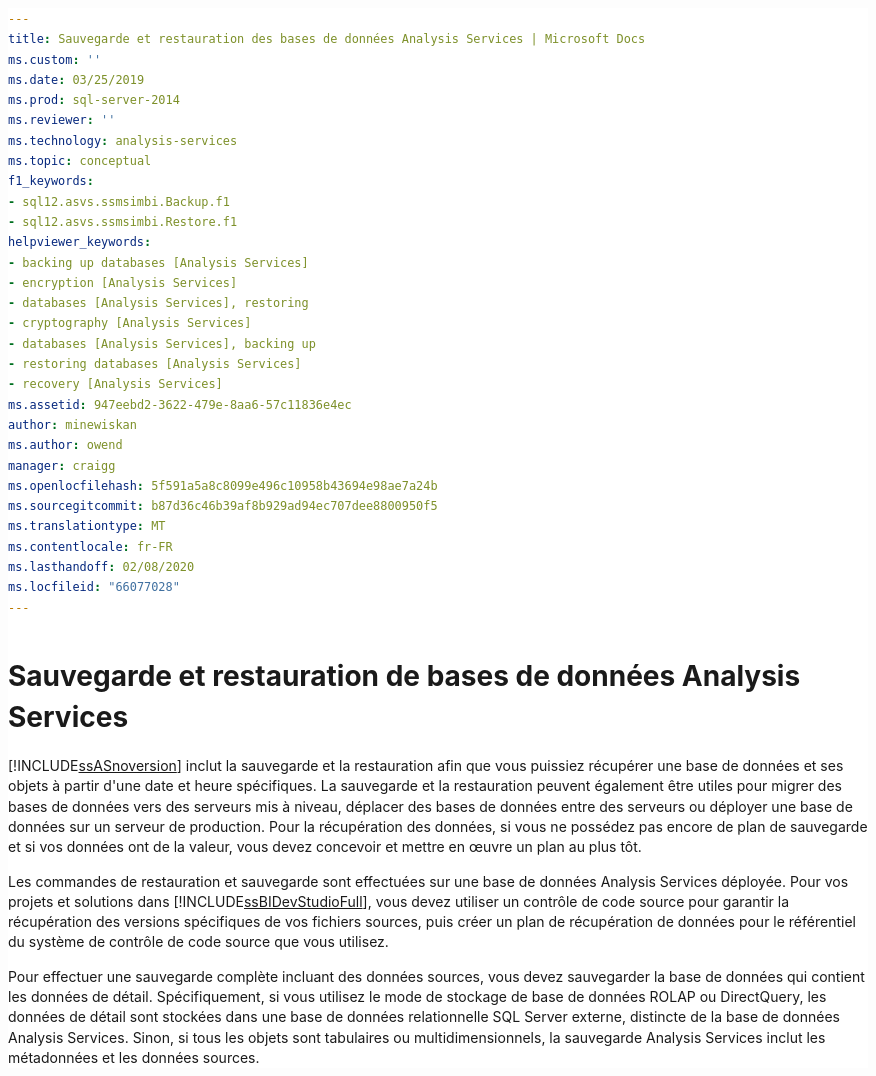 ```yaml
---
title: Sauvegarde et restauration des bases de données Analysis Services | Microsoft Docs
ms.custom: ''
ms.date: 03/25/2019
ms.prod: sql-server-2014
ms.reviewer: ''
ms.technology: analysis-services
ms.topic: conceptual
f1_keywords:
- sql12.asvs.ssmsimbi.Backup.f1
- sql12.asvs.ssmsimbi.Restore.f1
helpviewer_keywords:
- backing up databases [Analysis Services]
- encryption [Analysis Services]
- databases [Analysis Services], restoring
- cryptography [Analysis Services]
- databases [Analysis Services], backing up
- restoring databases [Analysis Services]
- recovery [Analysis Services]
ms.assetid: 947eebd2-3622-479e-8aa6-57c11836e4ec
author: minewiskan
ms.author: owend
manager: craigg
ms.openlocfilehash: 5f591a5a8c8099e496c10958b43694e98ae7a24b
ms.sourcegitcommit: b87d36c46b39af8b929ad94ec707dee8800950f5
ms.translationtype: MT
ms.contentlocale: fr-FR
ms.lasthandoff: 02/08/2020
ms.locfileid: "66077028"
---
```

# <a name="backup-and-restore-of-analysis-services-databases"></a>Sauvegarde et restauration de bases de données Analysis Services
  
  [!INCLUDE[ssASnoversion](../../includes/ssasnoversion-md.md)] inclut la sauvegarde et la restauration afin que vous puissiez récupérer une base de données et ses objets à partir d'une date et heure spécifiques. La sauvegarde et la restauration peuvent également être utiles pour migrer des bases de données vers des serveurs mis à niveau, déplacer des bases de données entre des serveurs ou déployer une base de données sur un serveur de production. Pour la récupération des données, si vous ne possédez pas encore de plan de sauvegarde et si vos données ont de la valeur, vous devez concevoir et mettre en œuvre un plan au plus tôt.  
  
 Les commandes de restauration et sauvegarde sont effectuées sur une base de données Analysis Services déployée. Pour vos projets et solutions dans [!INCLUDE[ssBIDevStudioFull](../../includes/ssbidevstudiofull-md.md)], vous devez utiliser un contrôle de code source pour garantir la récupération des versions spécifiques de vos fichiers sources, puis créer un plan de récupération de données pour le référentiel du système de contrôle de code source que vous utilisez.  
  
 Pour effectuer une sauvegarde complète incluant des données sources, vous devez sauvegarder la base de données qui contient les données de détail. Spécifiquement, si vous utilisez le mode de stockage de base de données ROLAP ou DirectQuery, les données de détail sont stockées dans une base de données relationnelle SQL Server externe, distincte de la base de données Analysis Services. Sinon, si tous les objets sont tabulaires ou multidimensionnels, la sauvegarde Analysis Services inclut les métadonnées et les données sources.  
  